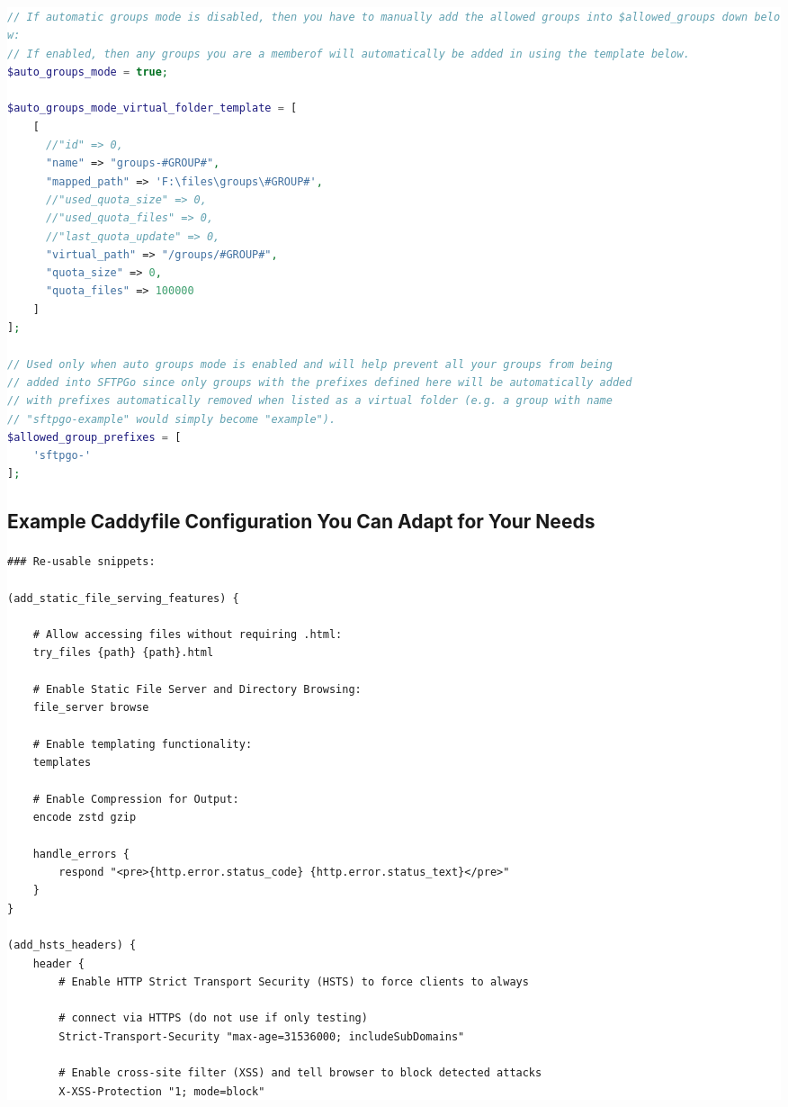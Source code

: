 ```php
// If automatic groups mode is disabled, then you have to manually add the allowed groups into $allowed_groups down below:
// If enabled, then any groups you are a memberof will automatically be added in using the template below.
$auto_groups_mode = true;

$auto_groups_mode_virtual_folder_template = [
    [
      //"id" => 0,
      "name" => "groups-#GROUP#",
      "mapped_path" => 'F:\files\groups\#GROUP#',
      //"used_quota_size" => 0,
      //"used_quota_files" => 0,
      //"last_quota_update" => 0,
      "virtual_path" => "/groups/#GROUP#",
      "quota_size" => 0,
      "quota_files" => 100000
    ]
];

// Used only when auto groups mode is enabled and will help prevent all your groups from being
// added into SFTPGo since only groups with the prefixes defined here will be automatically added
// with prefixes automatically removed when listed as a virtual folder (e.g. a group with name
// "sftpgo-example" would simply become "example").
$allowed_group_prefixes = [
    'sftpgo-'
];
```

## Example Caddyfile Configuration You Can Adapt for Your Needs

```shell
### Re-usable snippets:

(add_static_file_serving_features) {

	# Allow accessing files without requiring .html:
	try_files {path} {path}.html

	# Enable Static File Server and Directory Browsing:
	file_server browse

	# Enable templating functionality:
	templates

	# Enable Compression for Output:
	encode zstd gzip

	handle_errors {
		respond "<pre>{http.error.status_code} {http.error.status_text}</pre>"
	}
}

(add_hsts_headers) {
	header {
		# Enable HTTP Strict Transport Security (HSTS) to force clients to always

		# connect via HTTPS (do not use if only testing)
		Strict-Transport-Security "max-age=31536000; includeSubDomains"

		# Enable cross-site filter (XSS) and tell browser to block detected attacks
		X-XSS-Protection "1; mode=block"
```